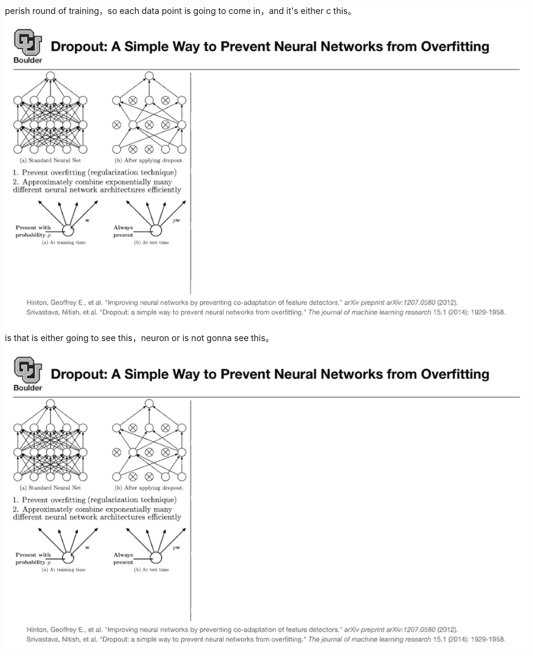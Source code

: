 perish round of training，so each data point is going to come in，and it's either c this。



![](img/2e147076f781266bf2b61eab4417f21d_126.png)

is that is either going to see this，neuron or is not gonna see this。



![](img/2e147076f781266bf2b61eab4417f21d_128.png)
